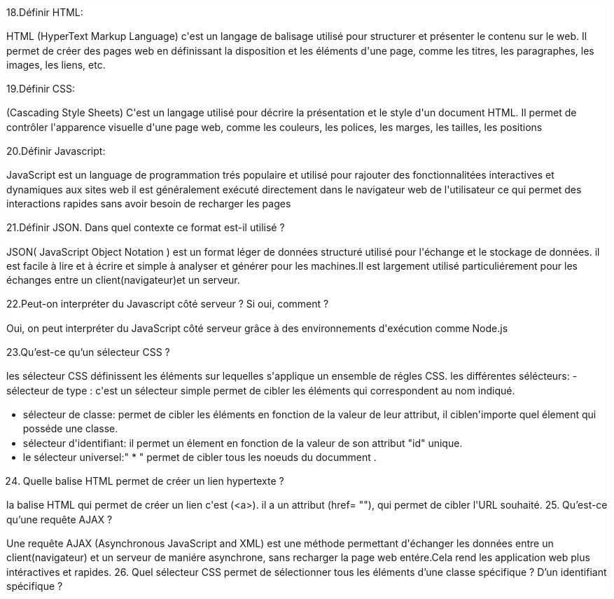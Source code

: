 18.Définir HTML:

HTML (HyperText Markup Language) c'est un langage de balisage utilisé pour structurer et présenter le contenu sur le web.
Il permet de créer des pages web en définissant la disposition et les éléments d'une page,
comme les titres, les paragraphes, les images, les liens, etc.

19.Définir CSS:

(Cascading Style Sheets) C'est un langage utilisé pour décrire la présentation et le style d'un document HTML.
Il permet de contrôler l'apparence visuelle d'une page web, comme les couleurs, les polices, les marges, les tailles, les positions

20.Définir Javascript:

JavaScript est un language de programmation trés populaire et utilisé pour rajouter des fonctionnalitées interactives et dynamiques aux sites web
il est généralement exécuté directement dans le navigateur web de l'utilisateur ce qui permet des interactions rapides sans avoir besoin de recharger les pages

21.Définir JSON. Dans quel contexte ce format est-il utilisé ?

JSON( JavaScript Object Notation ) est un format léger de données structuré utilisé pour l'échange et le stockage de données.
il est facile à lire et à écrire et simple à analyser et générer pour les machines.Il est largement utilisé particuliérement pour les échanges entre un client(navigateur)et un serveur.

22.Peut-on interpréter du Javascript côté serveur ? Si oui, comment ?

Oui, on peut interpréter du JavaScript côté serveur grâce à des environnements d'exécution comme Node.js

23.Qu’est-ce qu’un sélecteur CSS ?

les sélecteur CSS définissent les éléments sur lequelles s'applique un ensemble de régles CSS.
les différentes sélécteurs:
-sélecteur de type : c'est un sélecteur simple permet de cibler les éléments qui correspondent au nom indiqué.

* sélecteur de classe: permet de cibler les éléments en fonction de la valeur de leur attribut,
il ciblen'importe quel élement qui posséde une classe.
* sélecteur d'identifiant: il permet un élement en fonction de la valeur de son attribut "id" unique.
* le sélecteur universel:" * " permet de cibler tous les noeuds du documment .

24. Quelle balise HTML permet de créer un lien hypertexte ?

la balise HTML qui permet de créer un lien c'est (\<a>). il a un attribut (href= ""), qui permet de cibler l'URL souhaité.
25. Qu’est-ce qu’une requête AJAX ?

Une requête AJAX (Asynchronous JavaScript and XML) est une méthode permettant d'échanger les données entre un client(navigateur) et un
serveur de maniére
asynchrone, sans recharger la page web entére.Cela rend les application web plus intéractives et rapides.
26. Quel sélecteur CSS permet de sélectionner tous les éléments d’une classe spécifique ? D’un identifiant spécifique ?
